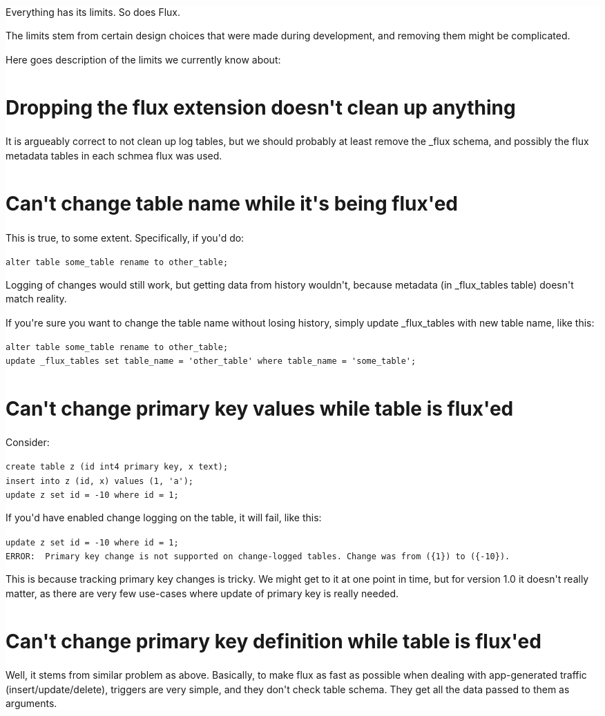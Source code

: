 Everything has its limits. So does Flux.

The limits stem from certain design choices that were made during development,
and removing them might be complicated.

Here goes description of the limits we currently know about:

# Dropping the flux extension doesn't clean up anything

It is argueably correct to not clean up log tables, but we should probably at
least remove the _flux schema, and possibly the flux metadata tables in each schmea
flux was used.

# Can't change table name while it's being flux'ed

This is true, to some extent. Specifically, if you'd do:

    alter table some_table rename to other_table;

Logging of changes would still work, but getting data from history wouldn't,
because metadata (in \_flux\_tables table) doesn't match reality.

If you're sure you want to change the table name without losing history,
simply update \_flux\_tables with new table name, like this:

    alter table some_table rename to other_table;
    update _flux_tables set table_name = 'other_table' where table_name = 'some_table';

# Can't change primary key values while table is flux'ed

Consider:

    create table z (id int4 primary key, x text);
    insert into z (id, x) values (1, 'a');
    update z set id = -10 where id = 1;

If you'd have enabled change logging on the table, it will fail, like this:

    update z set id = -10 where id = 1;
    ERROR:  Primary key change is not supported on change-logged tables. Change was from ({1}) to ({-10}).

This is because tracking primary key changes is tricky. We might get to it
at one point in time, but for version 1.0 it doesn't really matter, as there
are very few use-cases where update of primary key is really needed.

# Can't change primary key definition while table is flux'ed

Well, it stems from similar problem as above. Basically, to make flux as fast
as possible when dealing with app-generated traffic (insert/update/delete),
triggers are very simple, and they don't check table schema. They get all the
data passed to them as arguments.
